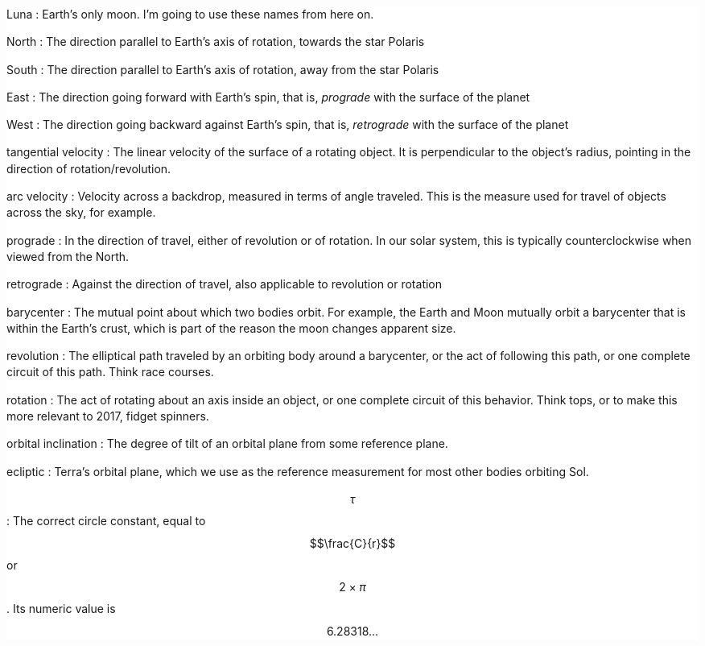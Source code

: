 Luna
: Earth’s only moon. I’m going to use these names from here on.

North
: The direction parallel to Earth’s axis of rotation, towards the star Polaris

South
: The direction parallel to Earth’s axis of rotation, away from the star Polaris

East
: The direction going forward with Earth’s spin, that is, *prograde* with the
surface of the planet

West
: The direction going backward against Earth’s spin, that is, *retrograde* with
the surface of the planet

tangential velocity
: The linear velocity of the surface of a rotating object. It is perpendicular
to the object’s radius, pointing in the direction of rotation/revolution.

arc velocity
: Velocity across a backdrop, measured in terms of angle traveled. This is the
measure used for travel of objects across the sky, for example.

prograde
: In the direction of travel, either of revolution or of rotation. In our solar
system, this is typically counterclockwise when viewed from the North.

retrograde
: Against the direction of travel, also applicable to revolution or rotation

barycenter
: The mutual point about which two bodies orbit. For example, the Earth and Moon
mutually orbit a barycenter that is within the Earth’s crust, which is part of
the reason the moon changes apparent size.

revolution
: The elliptical path traveled by an orbiting body around a barycenter, or the
act of following this path, or one complete circuit of this path. Think race
courses.

rotation
: The act of rotating about an axis inside an object, or one complete circuit of
this behavior. Think tops, or to make this more relevant to 2017, fidget
spinners.

orbital inclination
: The degree of tilt of an orbital plane from some reference plane.

ecliptic
: Terra’s orbital plane, which we use as the reference measurement for most
other bodies orbiting Sol.

$$\tau$$
: The correct circle constant, equal to $$\frac{C}{r}$$ or $$2\times\pi$$. Its
numeric value is $$6.28318...$$
